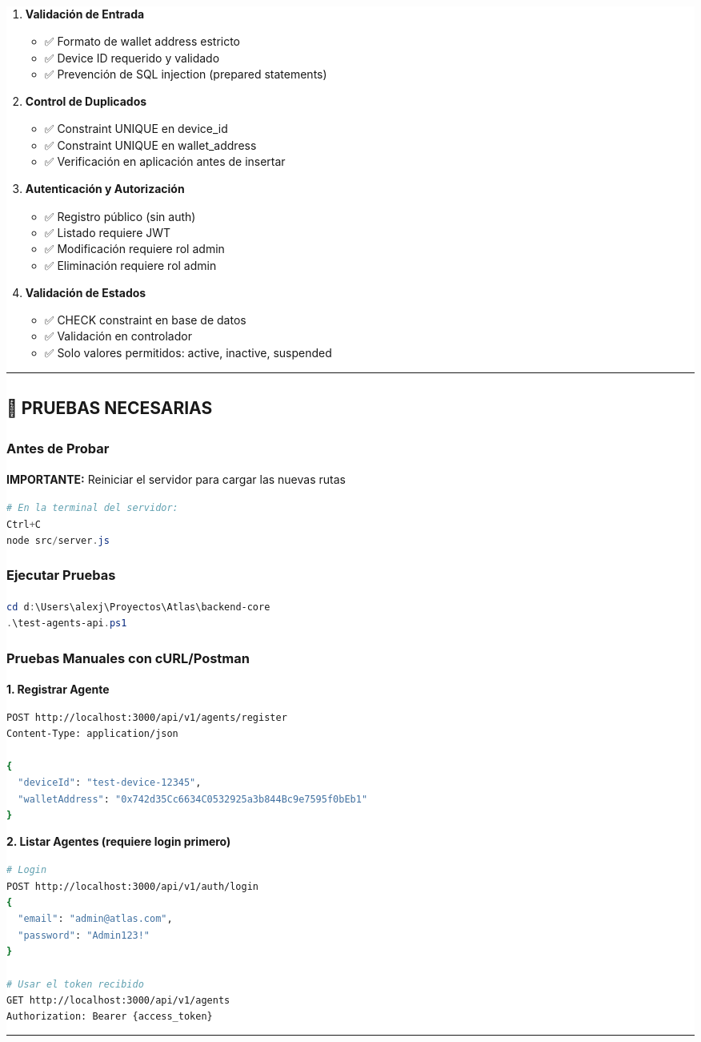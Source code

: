 1. **Validación de Entrada**
   - ✅ Formato de wallet address estricto
   - ✅ Device ID requerido y validado
   - ✅ Prevención de SQL injection (prepared statements)

2. **Control de Duplicados**
   - ✅ Constraint UNIQUE en device_id
   - ✅ Constraint UNIQUE en wallet_address
   - ✅ Verificación en aplicación antes de insertar

3. **Autenticación y Autorización**
   - ✅ Registro público (sin auth)
   - ✅ Listado requiere JWT
   - ✅ Modificación requiere rol admin
   - ✅ Eliminación requiere rol admin

4. **Validación de Estados**
   - ✅ CHECK constraint en base de datos
   - ✅ Validación en controlador
   - ✅ Solo valores permitidos: active, inactive, suspended

---

## 🧪 PRUEBAS NECESARIAS

### Antes de Probar
**IMPORTANTE:** Reiniciar el servidor para cargar las nuevas rutas
```powershell
# En la terminal del servidor:
Ctrl+C
node src/server.js
```

### Ejecutar Pruebas
```powershell
cd d:\Users\alexj\Proyectos\Atlas\backend-core
.\test-agents-api.ps1
```

### Pruebas Manuales con cURL/Postman

**1. Registrar Agente**
```bash
POST http://localhost:3000/api/v1/agents/register
Content-Type: application/json

{
  "deviceId": "test-device-12345",
  "walletAddress": "0x742d35Cc6634C0532925a3b844Bc9e7595f0bEb1"
}
```

**2. Listar Agentes (requiere login primero)**
```bash
# Login
POST http://localhost:3000/api/v1/auth/login
{
  "email": "admin@atlas.com",
  "password": "Admin123!"
}

# Usar el token recibido
GET http://localhost:3000/api/v1/agents
Authorization: Bearer {access_token}
```

---